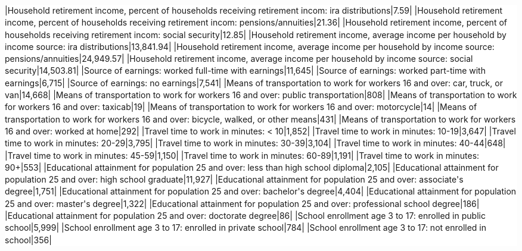 |Household retirement income, percent of households receiving retirement incom: ira distributions|7.59|
|Household retirement income, percent of households receiving retirement incom: pensions/annuities|21.36|
|Household retirement income, percent of households receiving retirement incom: social security|12.85|
|Household retirement income, average income per household by income source: ira distributions|13,841.94|
|Household retirement income, average income per household by income source: pensions/annuities|24,949.57|
|Household retirement income, average income per household by income source: social security|14,503.81|
|Source of earnings: worked full-time with earnings|11,645|
|Source of earnings: worked part-time with earnings|6,715|
|Source of earnings: no earnings|7,541|
|Means of transportation to work for workers 16 and over: car, truck, or van|14,668|
|Means of transportation to work for workers 16 and over: public transportation|808|
|Means of transportation to work for workers 16 and over: taxicab|19|
|Means of transportation to work for workers 16 and over: motorcycle|14|
|Means of transportation to work for workers 16 and over: bicycle, walked, or other means|431|
|Means of transportation to work for workers 16 and over: worked at home|292|
|Travel time to work in minutes: < 10|1,852|
|Travel time to work in minutes: 10-19|3,647|
|Travel time to work in minutes: 20-29|3,795|
|Travel time to work in minutes: 30-39|3,104|
|Travel time to work in minutes: 40-44|648|
|Travel time to work in minutes: 45-59|1,150|
|Travel time to work in minutes: 60-89|1,191|
|Travel time to work in minutes: 90+|553|
|Educational attainment for population 25 and over: less than high school diploma|2,105|
|Educational attainment for population 25 and over: high school graduate|11,927|
|Educational attainment for population 25 and over: associate's degree|1,751|
|Educational attainment for population 25 and over: bachelor's degree|4,404|
|Educational attainment for population 25 and over: master's degree|1,322|
|Educational attainment for population 25 and over: professional school degree|186|
|Educational attainment for population 25 and over: doctorate degree|86|
|School enrollment age 3 to 17: enrolled in public school|5,999|
|School enrollment age 3 to 17: enrolled in private school|784|
|School enrollment age 3 to 17: not enrolled in school|356|
